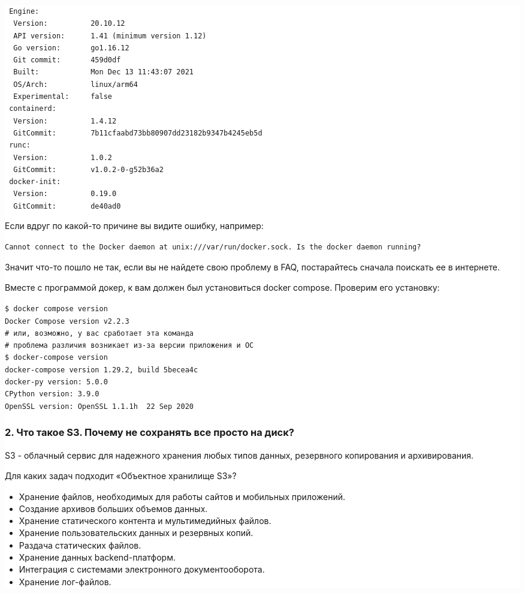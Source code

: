 ```shell
 Engine:
  Version:          20.10.12
  API version:      1.41 (minimum version 1.12)
  Go version:       go1.16.12
  Git commit:       459d0df
  Built:            Mon Dec 13 11:43:07 2021
  OS/Arch:          linux/arm64
  Experimental:     false
 containerd:
  Version:          1.4.12
  GitCommit:        7b11cfaabd73bb80907dd23182b9347b4245eb5d
 runc:
  Version:          1.0.2
  GitCommit:        v1.0.2-0-g52b36a2
 docker-init:
  Version:          0.19.0
  GitCommit:        de40ad0
```
Если вдруг по какой-то причине вы видите ошибку, например:
```shell
Cannot connect to the Docker daemon at unix:///var/run/docker.sock. Is the docker daemon running?
```
Значит что-то пошло не так, если вы не найдете свою проблему в FAQ, постарайтесь сначала поискать ее в интернете.

Вместе с программой докер, к вам должен был установиться docker compose. Проверим его установку:
```shell
$ docker compose version
Docker Compose version v2.2.3
# или, возможно, у вас сработает эта команда
# проблема различия возникает из-за версии приложения и ОС
$ docker-compose version
docker-compose version 1.29.2, build 5becea4c
docker-py version: 5.0.0
CPython version: 3.9.0
OpenSSL version: OpenSSL 1.1.1h  22 Sep 2020
```

### 2. Что такое S3. Почему не сохранять все просто на диск?
S3 - облачный сервис для надежного хранения любых типов данных, резервного копирования и архивирования.

Для каких задач подходит «Объектное хранилище S3»?
* Хранение файлов, необходимых для работы сайтов и мобильных приложений.
* Создание архивов больших объемов данных.
* Хранение статического контента и мультимедийных файлов.
* Хранение пользовательских данных и резервных копий.
* Раздача статических файлов.
* Хранение данных backend-платформ.
* Интеграция с системами электронного документооборота.
* Хранение лог-файлов.
